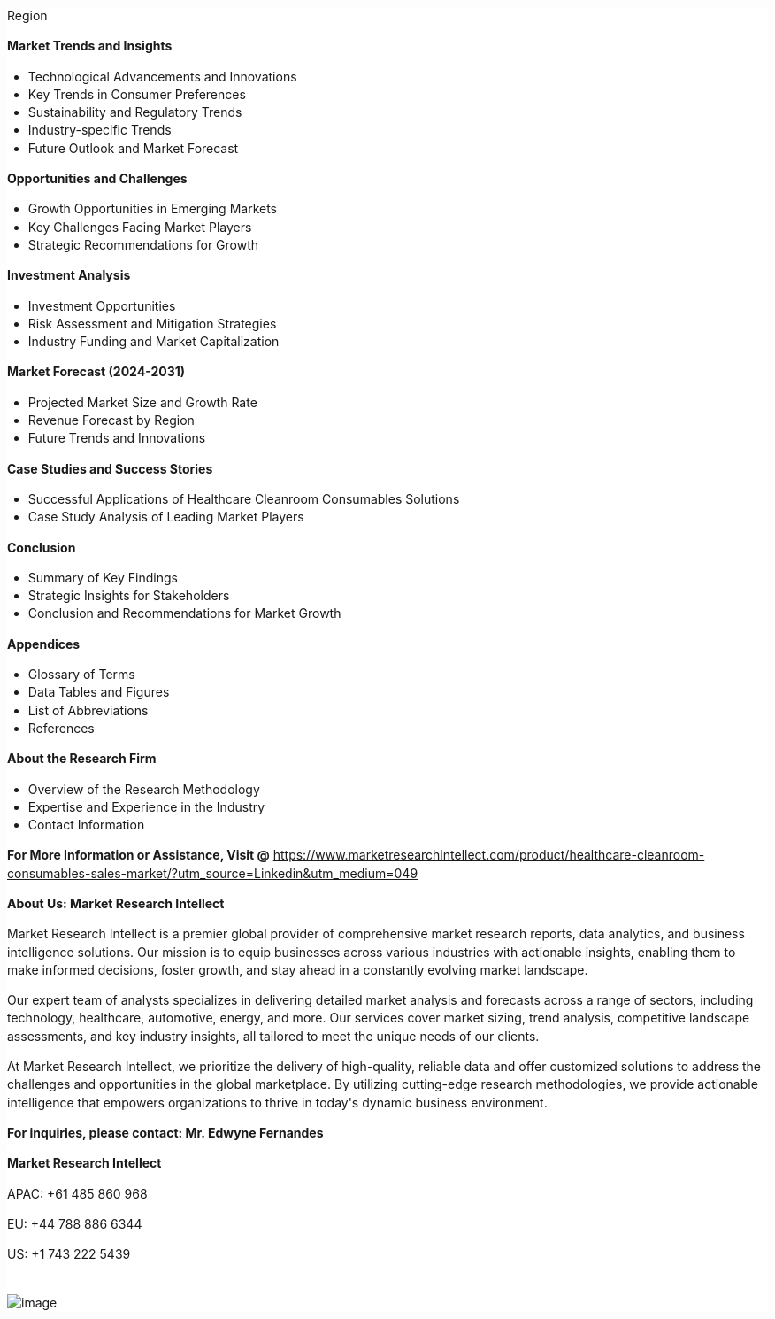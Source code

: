 Region</li></ul><p><strong>Market Trends and Insights</strong></p><ul><li>Technological Advancements and Innovations</li><li>Key Trends in Consumer Preferences</li><li>Sustainability and Regulatory Trends</li><li>Industry-specific Trends</li><li>Future Outlook and Market Forecast</li></ul><p><strong>Opportunities and Challenges</strong></p><ul><li>Growth Opportunities in Emerging Markets</li><li>Key Challenges Facing Market Players</li><li>Strategic Recommendations for Growth</li></ul><p><strong>Investment Analysis</strong></p><ul><li>Investment Opportunities</li><li>Risk Assessment and Mitigation Strategies</li><li>Industry Funding and Market Capitalization</li></ul><p><strong>Market Forecast (2024-2031)</strong></p><ul><li>Projected Market Size and Growth Rate</li><li>Revenue Forecast by Region</li><li>Future Trends and Innovations</li></ul><p><strong>Case Studies and Success Stories</strong></p><ul><li>Successful Applications of Healthcare Cleanroom Consumables  Solutions</li><li>Case Study Analysis of Leading Market Players</li></ul><p><strong>Conclusion</strong></p><ul><li>Summary of Key Findings</li><li>Strategic Insights for Stakeholders</li><li>Conclusion and Recommendations for Market Growth</li></ul><p><strong>Appendices</strong></p><ul><li>Glossary of Terms</li><li>Data Tables and Figures</li><li>List of Abbreviations</li><li>References</li></ul><p><strong>About the Research Firm</strong></p><ul><li>Overview of the Research Methodology</li><li>Expertise and Experience in the Industry</li><li>Contact Information</li></ul></div><div class="article-main__content" data-test-id="publishing-text-block"><p><span class="font-[700]"><strong>For More Information or Assistance, Visit @</strong>&nbsp;<a href="https://www.marketresearchintellect.com/product/healthcare-cleanroom-consumables-sales-market/?utm_source=Linkedin&utm_medium=049">https://www.marketresearchintellect.com/product/healthcare-cleanroom-consumables-sales-market/?utm_source=Linkedin&utm_medium=049</a></span></p><p><strong>About Us: Market Research Intellect</strong></p><p>Market Research Intellect is a premier global provider of comprehensive market research reports, data analytics, and business intelligence solutions. Our mission is to equip businesses across various industries with actionable insights, enabling them to make informed decisions, foster growth, and stay ahead in a constantly evolving market landscape.</p><p>Our expert team of analysts specializes in delivering detailed market analysis and forecasts across a range of sectors, including technology, healthcare, automotive, energy, and more. Our services cover market sizing, trend analysis, competitive landscape assessments, and key industry insights, all tailored to meet the unique needs of our clients.</p><p>At Market Research Intellect, we prioritize the delivery of high-quality, reliable data and offer customized solutions to address the challenges and opportunities in the global marketplace. By utilizing cutting-edge research methodologies, we provide actionable intelligence that empowers organizations to thrive in today's dynamic business environment.</p><p><strong>For inquiries, please contact: Mr. Edwyne Fernandes</strong></p><p><strong>Market Research Intellect</strong></p><p>APAC: +61 485 860 968</p><p>EU: +44 788 886 6344</p><p>US: +1 743 222 5439</p></div><div class="article-main__content" data-test-id="publishing-text-block">&nbsp;</div>
![image](https://github.com/user-attachments/assets/9f1bef09-ea98-4e83-a255-8679b256bfcb)

